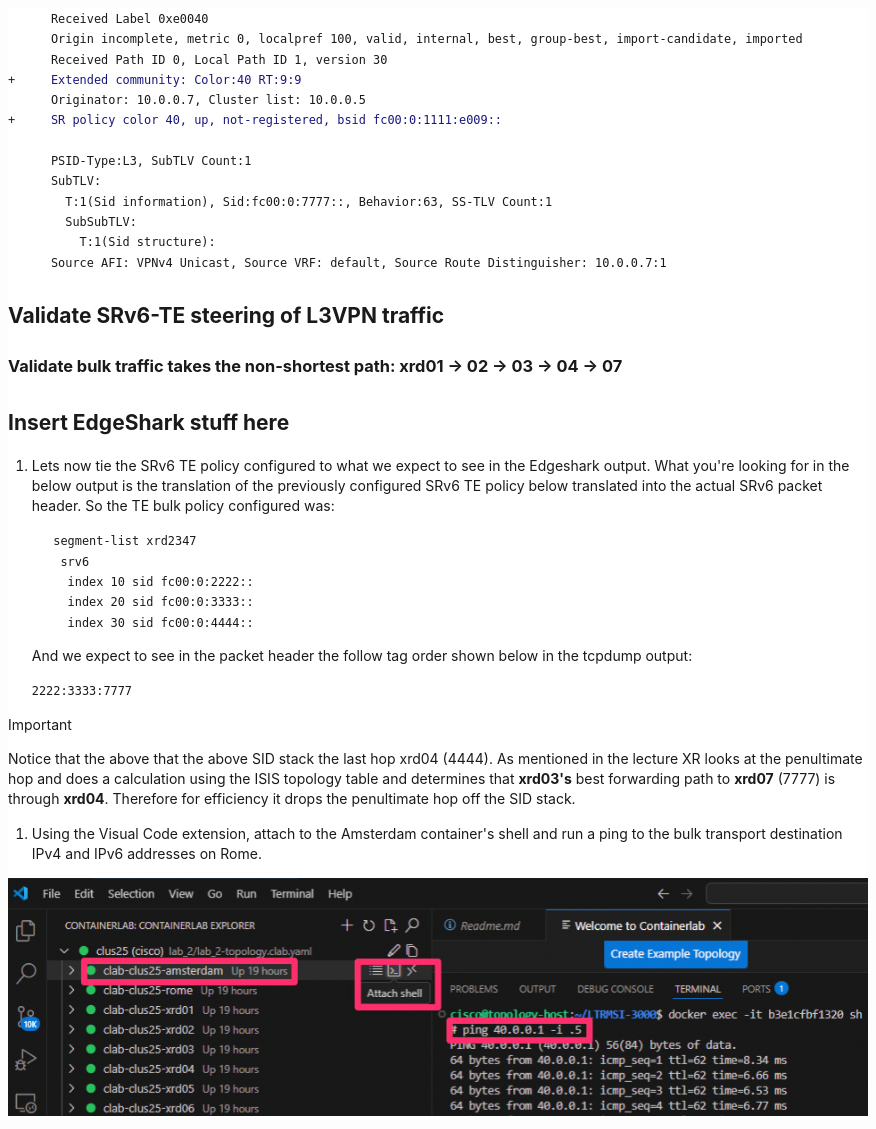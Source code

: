    ```diff
         Received Label 0xe0040
         Origin incomplete, metric 0, localpref 100, valid, internal, best, group-best, import-candidate, imported
         Received Path ID 0, Local Path ID 1, version 30
   +     Extended community: Color:40 RT:9:9                      
         Originator: 10.0.0.7, Cluster list: 10.0.0.5
   +     SR policy color 40, up, not-registered, bsid fc00:0:1111:e009::
   
         PSID-Type:L3, SubTLV Count:1
         SubTLV:
           T:1(Sid information), Sid:fc00:0:7777::, Behavior:63, SS-TLV Count:1
           SubSubTLV:
             T:1(Sid structure):
         Source AFI: VPNv4 Unicast, Source VRF: default, Source Route Distinguisher: 10.0.0.7:1
   ```
## Validate SRv6-TE steering of L3VPN traffic
### Validate bulk traffic takes the non-shortest path: **xrd01 -> 02 -> 03 -> 04 -> 07** 

## Insert EdgeShark stuff here 


1. Lets now tie the SRv6 TE policy configured to what we expect to see in the Edgeshark output. What you're looking for in the below output is the translation of the previously configured SRv6 TE policy below translated into the actual SRv6 packet header. So the TE bulk policy configured was:

   ```
      segment-list xrd2347
       srv6
        index 10 sid fc00:0:2222::
        index 20 sid fc00:0:3333::
        index 30 sid fc00:0:4444::
   ```
   And we expect to see in the packet header the follow tag order shown below in the tcpdump output:
   ```
   2222:3333:7777
   ```
> [!IMPORTANT]
> Notice that the above that the above SID stack the last hop xrd04 (4444). As mentioned in the lecture XR looks at the penultimate hop and does a calculation using the ISIS topology table and determines that **xrd03's** best forwarding path to **xrd07** (7777) is through **xrd04**. Therefore for efficiency it drops the penultimate hop off the SID stack.

1. Using the Visual Code extension, attach to the Amsterdam container's shell and run a ping to the bulk transport destination IPv4 and IPv6 addresses on Rome.

![Amsterdam ping](../topo_drawings/lab2-amsterdam-ping.png)
